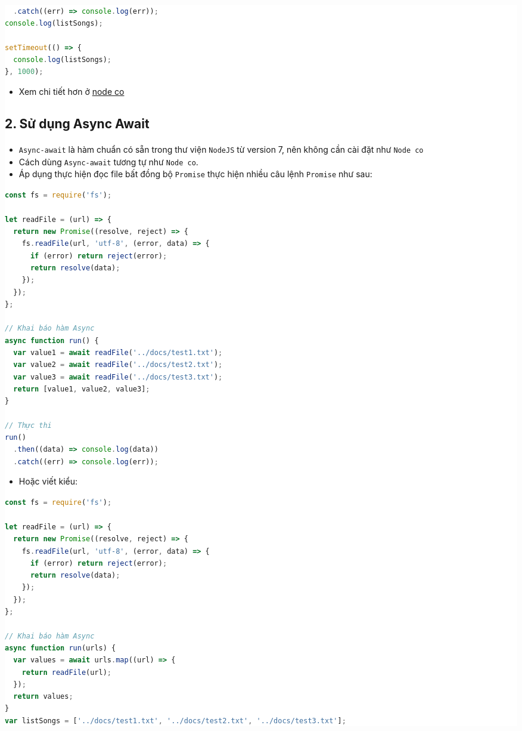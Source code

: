 ```js
  .catch((err) => console.log(err));
console.log(listSongs);

setTimeout(() => {
  console.log(listSongs);
}, 1000);
```

- Xem chi tiết hơn ở [node co](../43/index.md)

## 2. Sử dụng Async Await

- `Async-await` là hàm chuẩn có sẵn trong thư viện `NodeJS` từ version 7, nên không cần cài đặt như `Node co`
- Cách dùng `Async-await` tương tự như `Node co`.
- Áp dụng thực hiện đọc file bất đồng bộ `Promise` thực hiện nhiều câu lệnh `Promise` như sau:

```js
const fs = require('fs');

let readFile = (url) => {
  return new Promise((resolve, reject) => {
    fs.readFile(url, 'utf-8', (error, data) => {
      if (error) return reject(error);
      return resolve(data);
    });
  });
};

// Khai báo hàm Async
async function run() {
  var value1 = await readFile('../docs/test1.txt');
  var value2 = await readFile('../docs/test2.txt');
  var value3 = await readFile('../docs/test3.txt');
  return [value1, value2, value3];
}

// Thực thi
run()
  .then((data) => console.log(data))
  .catch((err) => console.log(err));
```

- Hoặc viết kiểu:

```js
const fs = require('fs');

let readFile = (url) => {
  return new Promise((resolve, reject) => {
    fs.readFile(url, 'utf-8', (error, data) => {
      if (error) return reject(error);
      return resolve(data);
    });
  });
};

// Khai báo hàm Async
async function run(urls) {
  var values = await urls.map((url) => {
    return readFile(url);
  });
  return values;
}
var listSongs = ['../docs/test1.txt', '../docs/test2.txt', '../docs/test3.txt'];
```